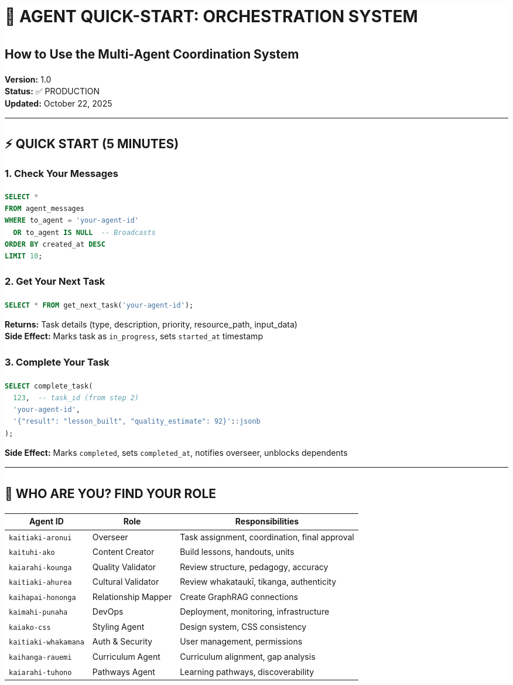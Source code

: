 # 🤖 AGENT QUICK-START: ORCHESTRATION SYSTEM
## How to Use the Multi-Agent Coordination System

**Version:** 1.0  
**Status:** ✅ PRODUCTION  
**Updated:** October 22, 2025

---

## ⚡ **QUICK START (5 MINUTES)**

### **1. Check Your Messages**
```sql
SELECT * 
FROM agent_messages 
WHERE to_agent = 'your-agent-id' 
  OR to_agent IS NULL  -- Broadcasts
ORDER BY created_at DESC 
LIMIT 10;
```

### **2. Get Your Next Task**
```sql
SELECT * FROM get_next_task('your-agent-id');
```
**Returns:** Task details (type, description, priority, resource_path, input_data)  
**Side Effect:** Marks task as `in_progress`, sets `started_at` timestamp

### **3. Complete Your Task**
```sql
SELECT complete_task(
  123,  -- task_id (from step 2)
  'your-agent-id',
  '{"result": "lesson_built", "quality_estimate": 92}'::jsonb
);
```
**Side Effect:** Marks `completed`, sets `completed_at`, notifies overseer, unblocks dependents

---

## 👥 **WHO ARE YOU? FIND YOUR ROLE**

| Agent ID | Role | Responsibilities |
|----------|------|------------------|
| `kaitiaki-aronui` | Overseer | Task assignment, coordination, final approval |
| `kaituhi-ako` | Content Creator | Build lessons, handouts, units |
| `kaiarahi-kounga` | Quality Validator | Review structure, pedagogy, accuracy |
| `kaitiaki-ahurea` | Cultural Validator | Review whakataukī, tikanga, authenticity |
| `kaihapai-hononga` | Relationship Mapper | Create GraphRAG connections |
| `kaimahi-punaha` | DevOps | Deployment, monitoring, infrastructure |
| `kaiako-css` | Styling Agent | Design system, CSS consistency |
| `kaitiaki-whakamana` | Auth & Security | User management, permissions |
| `kaihanga-rauemi` | Curriculum Agent | Curriculum alignment, gap analysis |
| `kaiarahi-tuhono` | Pathways Agent | Learning pathways, discoverability |